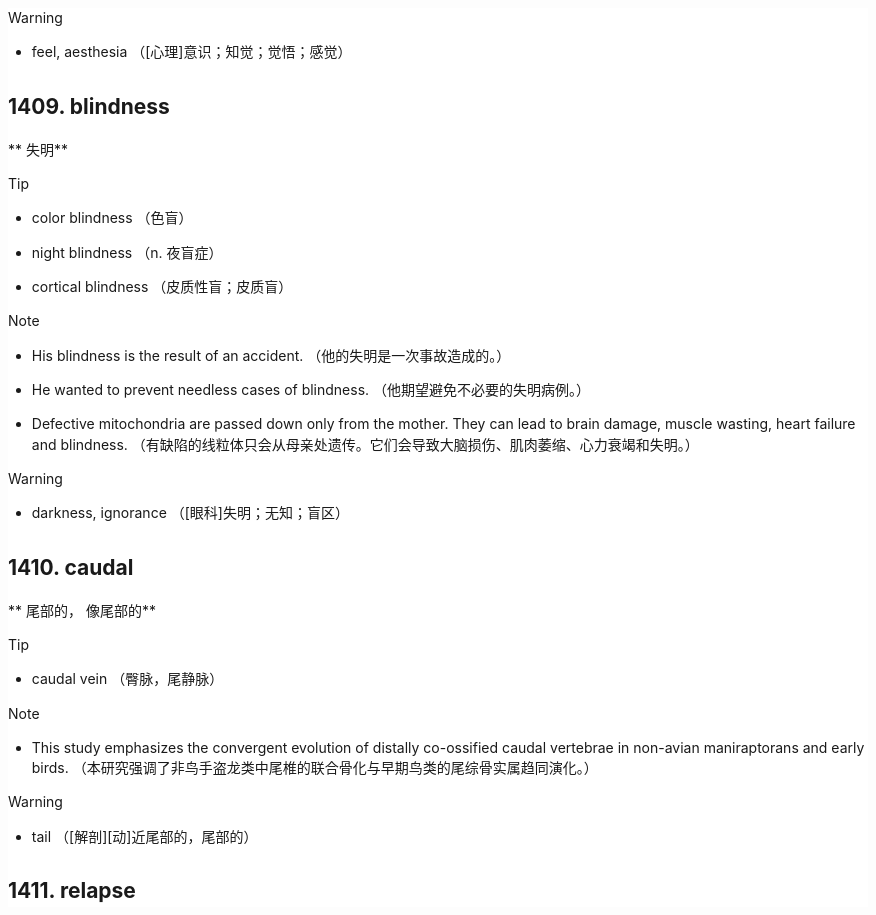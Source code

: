 > [!WARNING]
>
> - feel, aesthesia （[心理]意识；知觉；觉悟；感觉）
>

## 1409. blindness

** 失明**

> [!TIP]
>
> - color blindness （色盲）
>
> - night blindness （n. 夜盲症）
>
> - cortical blindness （皮质性盲；皮质盲）
>

> [!NOTE]
>
> - His blindness is the result of an accident. （他的失明是一次事故造成的。）
>
> - He wanted to prevent needless cases of blindness. （他期望避免不必要的失明病例。）
>
> - Defective mitochondria are passed down only from the mother. They can lead to brain damage, muscle wasting, heart failure and blindness. （有缺陷的线粒体只会从母亲处遗传。它们会导致大脑损伤、肌肉萎缩、心力衰竭和失明。）
>

> [!WARNING]
>
> - darkness, ignorance （[眼科]失明；无知；盲区）
>

## 1410. caudal

** 尾部的， 像尾部的**

> [!TIP]
>
> - caudal vein （臀脉，尾静脉）
>

> [!NOTE]
>
> - This study emphasizes the convergent evolution of distally co-ossified caudal vertebrae in non-avian maniraptorans and early birds. （本研究强调了非鸟手盗龙类中尾椎的联合骨化与早期鸟类的尾综骨实属趋同演化。）
>

> [!WARNING]
>
> - tail （[解剖][动]近尾部的，尾部的）
>

## 1411. relapse
